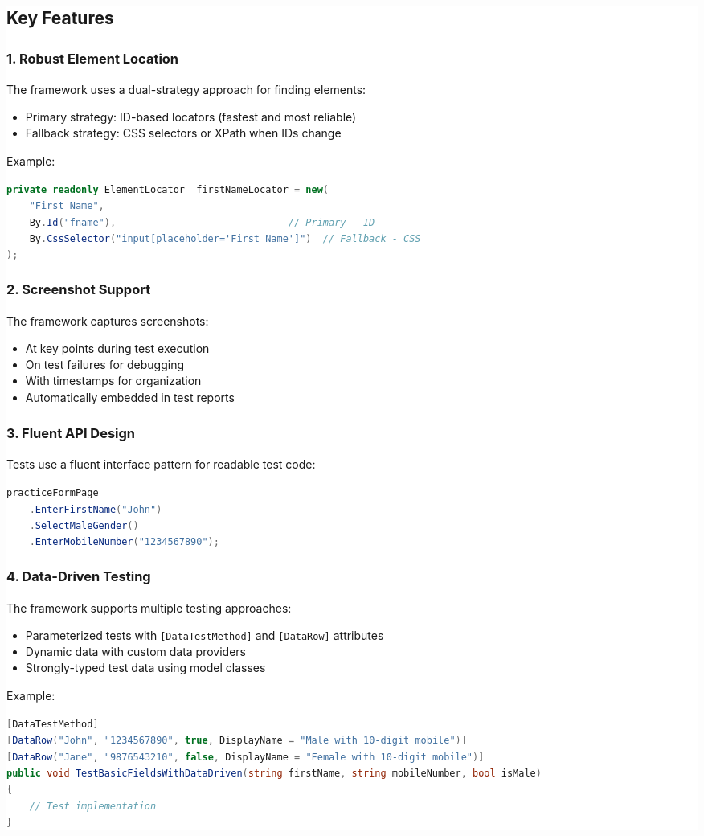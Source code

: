 ## Key Features

### 1. Robust Element Location

The framework uses a dual-strategy approach for finding elements:
- Primary strategy: ID-based locators (fastest and most reliable)
- Fallback strategy: CSS selectors or XPath when IDs change

Example:
```csharp
private readonly ElementLocator _firstNameLocator = new(
    "First Name",
    By.Id("fname"),                              // Primary - ID
    By.CssSelector("input[placeholder='First Name']")  // Fallback - CSS
);
```

### 2. Screenshot Support

The framework captures screenshots:
- At key points during test execution
- On test failures for debugging
- With timestamps for organization
- Automatically embedded in test reports

### 3. Fluent API Design

Tests use a fluent interface pattern for readable test code:

```csharp
practiceFormPage
    .EnterFirstName("John")
    .SelectMaleGender()
    .EnterMobileNumber("1234567890");
```

### 4. Data-Driven Testing

The framework supports multiple testing approaches:
- Parameterized tests with `[DataTestMethod]` and `[DataRow]` attributes
- Dynamic data with custom data providers
- Strongly-typed test data using model classes

Example:
```csharp
[DataTestMethod]
[DataRow("John", "1234567890", true, DisplayName = "Male with 10-digit mobile")]
[DataRow("Jane", "9876543210", false, DisplayName = "Female with 10-digit mobile")]
public void TestBasicFieldsWithDataDriven(string firstName, string mobileNumber, bool isMale)
{
    // Test implementation
}
```
